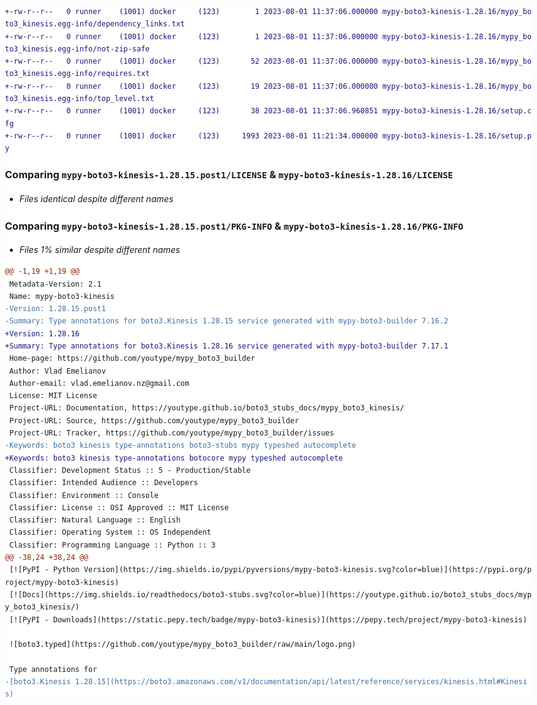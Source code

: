 ```diff
+-rw-r--r--   0 runner    (1001) docker     (123)        1 2023-08-01 11:37:06.000000 mypy-boto3-kinesis-1.28.16/mypy_boto3_kinesis.egg-info/dependency_links.txt
+-rw-r--r--   0 runner    (1001) docker     (123)        1 2023-08-01 11:37:06.000000 mypy-boto3-kinesis-1.28.16/mypy_boto3_kinesis.egg-info/not-zip-safe
+-rw-r--r--   0 runner    (1001) docker     (123)       52 2023-08-01 11:37:06.000000 mypy-boto3-kinesis-1.28.16/mypy_boto3_kinesis.egg-info/requires.txt
+-rw-r--r--   0 runner    (1001) docker     (123)       19 2023-08-01 11:37:06.000000 mypy-boto3-kinesis-1.28.16/mypy_boto3_kinesis.egg-info/top_level.txt
+-rw-r--r--   0 runner    (1001) docker     (123)       38 2023-08-01 11:37:06.960851 mypy-boto3-kinesis-1.28.16/setup.cfg
+-rw-r--r--   0 runner    (1001) docker     (123)     1993 2023-08-01 11:21:34.000000 mypy-boto3-kinesis-1.28.16/setup.py
```

### Comparing `mypy-boto3-kinesis-1.28.15.post1/LICENSE` & `mypy-boto3-kinesis-1.28.16/LICENSE`

 * *Files identical despite different names*

### Comparing `mypy-boto3-kinesis-1.28.15.post1/PKG-INFO` & `mypy-boto3-kinesis-1.28.16/PKG-INFO`

 * *Files 1% similar despite different names*

```diff
@@ -1,19 +1,19 @@
 Metadata-Version: 2.1
 Name: mypy-boto3-kinesis
-Version: 1.28.15.post1
-Summary: Type annotations for boto3.Kinesis 1.28.15 service generated with mypy-boto3-builder 7.16.2
+Version: 1.28.16
+Summary: Type annotations for boto3.Kinesis 1.28.16 service generated with mypy-boto3-builder 7.17.1
 Home-page: https://github.com/youtype/mypy_boto3_builder
 Author: Vlad Emelianov
 Author-email: vlad.emelianov.nz@gmail.com
 License: MIT License
 Project-URL: Documentation, https://youtype.github.io/boto3_stubs_docs/mypy_boto3_kinesis/
 Project-URL: Source, https://github.com/youtype/mypy_boto3_builder
 Project-URL: Tracker, https://github.com/youtype/mypy_boto3_builder/issues
-Keywords: boto3 kinesis type-annotations boto3-stubs mypy typeshed autocomplete
+Keywords: boto3 kinesis type-annotations botocore mypy typeshed autocomplete
 Classifier: Development Status :: 5 - Production/Stable
 Classifier: Intended Audience :: Developers
 Classifier: Environment :: Console
 Classifier: License :: OSI Approved :: MIT License
 Classifier: Natural Language :: English
 Classifier: Operating System :: OS Independent
 Classifier: Programming Language :: Python :: 3
@@ -38,24 +38,24 @@
 [![PyPI - Python Version](https://img.shields.io/pypi/pyversions/mypy-boto3-kinesis.svg?color=blue)](https://pypi.org/project/mypy-boto3-kinesis)
 [![Docs](https://img.shields.io/readthedocs/boto3-stubs.svg?color=blue)](https://youtype.github.io/boto3_stubs_docs/mypy_boto3_kinesis/)
 [![PyPI - Downloads](https://static.pepy.tech/badge/mypy-boto3-kinesis)](https://pepy.tech/project/mypy-boto3-kinesis)
 
 ![boto3.typed](https://github.com/youtype/mypy_boto3_builder/raw/main/logo.png)
 
 Type annotations for
-[boto3.Kinesis 1.28.15](https://boto3.amazonaws.com/v1/documentation/api/latest/reference/services/kinesis.html#Kinesis)
```
